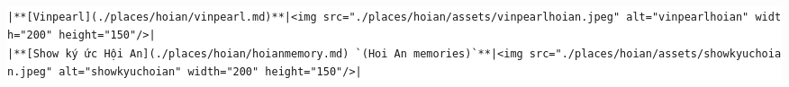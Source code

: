 	|**[Vinpearl](./places/hoian/vinpearl.md)**|<img src="./places/hoian/assets/vinpearlhoian.jpeg" alt="vinpearlhoian" width="200" height="150"/>|
	|**[Show ký ức Hội An](./places/hoian/hoianmemory.md) `(Hoi An memories)`**|<img src="./places/hoian/assets/showkyuchoian.jpeg" alt="showkyuchoian" width="200" height="150"/>|
